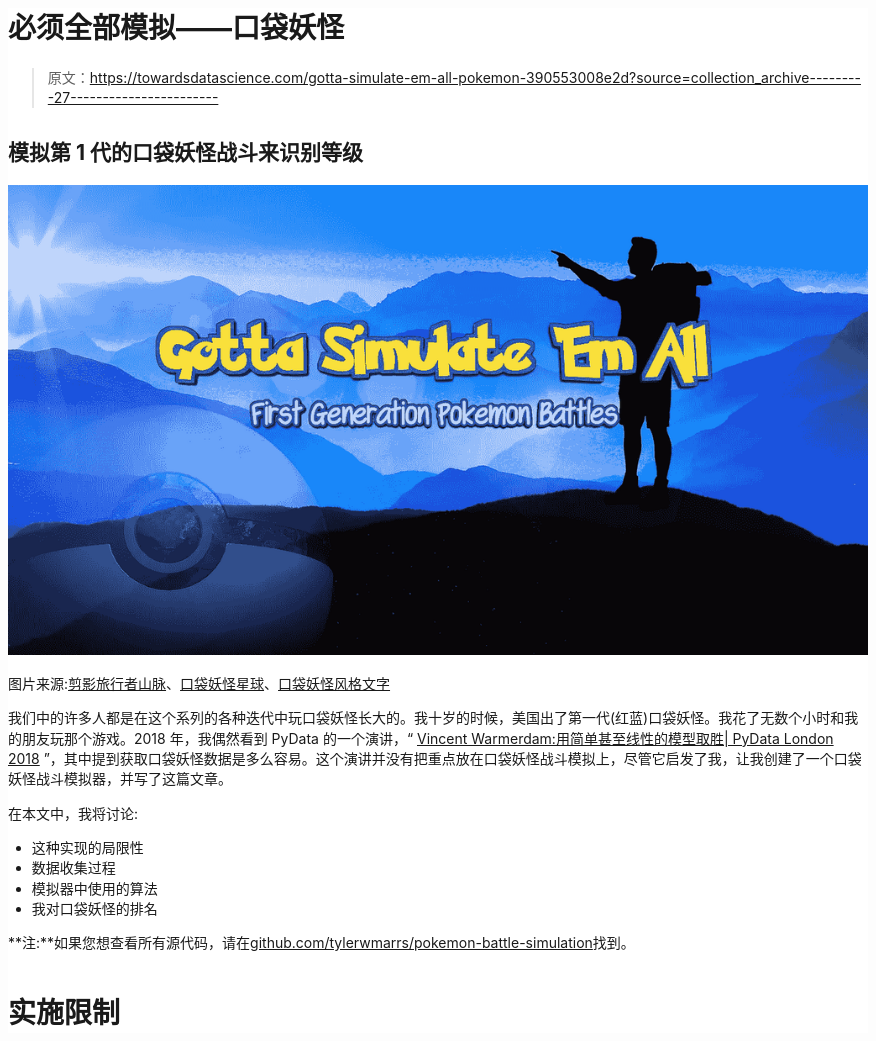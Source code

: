 # 必须全部模拟——口袋妖怪

> 原文：<https://towardsdatascience.com/gotta-simulate-em-all-pokemon-390553008e2d?source=collection_archive---------27----------------------->

## 模拟第 1 代的口袋妖怪战斗来识别等级

![](img/6cefdcb8109bf5d98baff1b05034c802.png)

图片来源:[剪影旅行者山脉](https://pixabay.com/illustrations/silhouette-traveller-mountains-3105515/)、[口袋妖怪星球](https://pixabay.com/illustrations/pokemon-planet-smartphone-space-1624022/)、[口袋妖怪风格文字](https://textcraft.net/style/Textcraft/pokemon)

我们中的许多人都是在这个系列的各种迭代中玩口袋妖怪长大的。我十岁的时候，美国出了第一代(红蓝)口袋妖怪。我花了无数个小时和我的朋友玩那个游戏。2018 年，我偶然看到 PyData 的一个演讲，“ [Vincent Warmerdam:用简单甚至线性的模型取胜| PyData London 2018](https://www.youtube.com/watch?v=68ABAU_V8qI) ”，其中提到获取口袋妖怪数据是多么容易。这个演讲并没有把重点放在口袋妖怪战斗模拟上，尽管它启发了我，让我创建了一个口袋妖怪战斗模拟器，并写了这篇文章。

在本文中，我将讨论:

*   这种实现的局限性
*   数据收集过程
*   模拟器中使用的算法
*   我对口袋妖怪的排名

**注:**如果您想查看所有源代码，请在[github.com/tylerwmarrs/pokemon-battle-simulation](https://github.com/tylerwmarrs/pokemon-battle-simulation)找到。

# 实施限制
